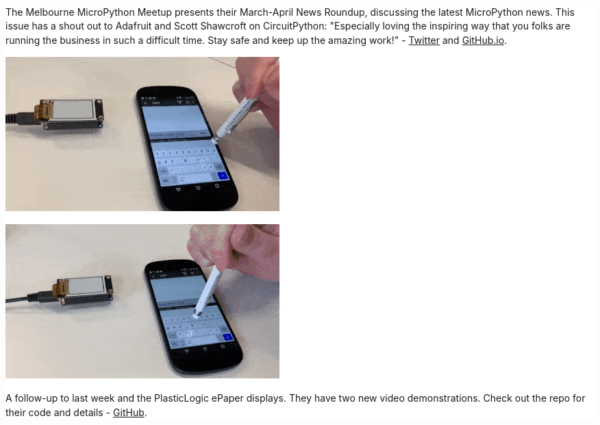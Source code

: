 The Melbourne MicroPython Meetup presents their March-April News Roundup, discussing the latest MicroPython news. This issue has a shout out to Adafruit and Scott Shawcroft on CircuitPython: "Especially loving the inspiring way that you folks are running the business in such a difficult time. Stay safe and keep up the amazing work!" - [Twitter](https://twitter.com/matt_trentini/status/1256908219307323392) and [GitHub.io](https://melbournemicropythonmeetup.github.io/March-April-News-Roundup/).

[![CircuitPython ePaper receiving txt and GFX](../assets/20200505/20200505paper1.gif)](https://github.com/plasticlogic/pl-micro-epd)

[![CircuitPython ePaper receiving BMP](../assets/20200505/20200505paper2.gif)](https://github.com/plasticlogic/pl-micro-epd)

A follow-up to last week and the PlasticLogic ePaper displays. They have two new video demonstrations. Check out the repo for their code and details - [GitHub](https://github.com/plasticlogic/pl-micro-epd).
